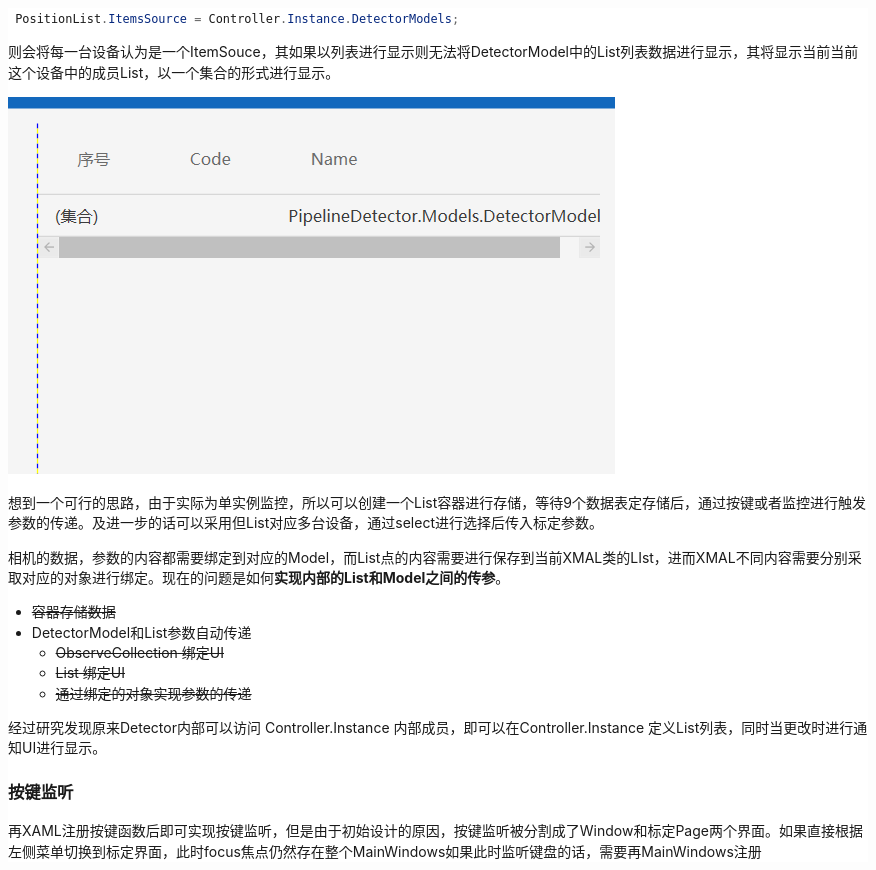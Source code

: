 ```c#
 PositionList.ItemsSource = Controller.Instance.DetectorModels;
```

则会将每一台设备认为是一个ItemSouce，其如果以列表进行显示则无法将DetectorModel中的List列表数据进行显示，其将显示当前当前这个设备中的成员List，以一个集合的形式进行显示。

![image-20220113111732035](机械臂开发日志/image-20220113111732035.png)

想到一个可行的思路，由于实际为单实例监控，所以可以创建一个List容器进行存储，等待9个数据表定存储后，通过按键或者监控进行触发参数的传递。及进一步的话可以采用但List对应多台设备，通过select进行选择后传入标定参数。

相机的数据，参数的内容都需要绑定到对应的Model，而List点的内容需要进行保存到当前XMAL类的LIst，进而XMAL不同内容需要分别采取对应的对象进行绑定。现在的问题是如何**实现内部的List和Model之间的传参**。

- ~~容器存储数据~~
- DetectorModel和List参数自动传递
  - ~~ObserveCollection<DetectorModel> 绑定UI~~
  - ~~List<Data>  绑定UI~~
  - ~~通过绑定的对象实现参数的传递~~

经过研究发现原来Detector内部可以访问 Controller.Instance 内部成员，即可以在Controller.Instance 定义List列表，同时当更改时进行通知UI进行显示。

### 按键监听

再XAML注册按键函数后即可实现按键监听，但是由于初始设计的原因，按键监听被分割成了Window和标定Page两个界面。如果直接根据左侧菜单切换到标定界面，此时focus焦点仍然存在整个MainWindows如果此时监听键盘的话，需要再MainWindows注册
